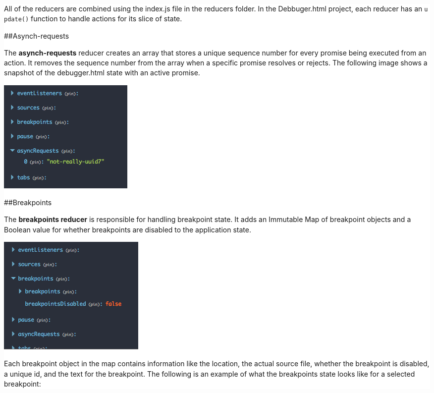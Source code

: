 All of the reducers are combined using the index.js file in the
reducers folder. In the Debbuger.html project, each reducer has an
<code>update()</code> function to handle actions for its slice of state.

##Asynch-requests

The **asynch-requests** reducer creates an array that stores a unique
sequence number for every promise being executed from an action.
It removes the sequence number from the array when a specific promise
resolves or rejects. The following image shows a snapshot of the
debugger.html state with an active promise.

![](images/asynchreducer.png)

##Breakpoints

The **breakpoints reducer** is responsible for handling breakpoint
state. It adds an Immutable Map of breakpoint objects and a Boolean
value for whether breakpoints are disabled to the application state.

![](images/breakpoints1.png)

Each breakpoint object in the map contains information like the
location, the actual source file, whether the breakpoint is disabled,
a unique id, and the text for the breakpoint. The following is an example
of what the breakpoints state looks like for a selected breakpoint:
